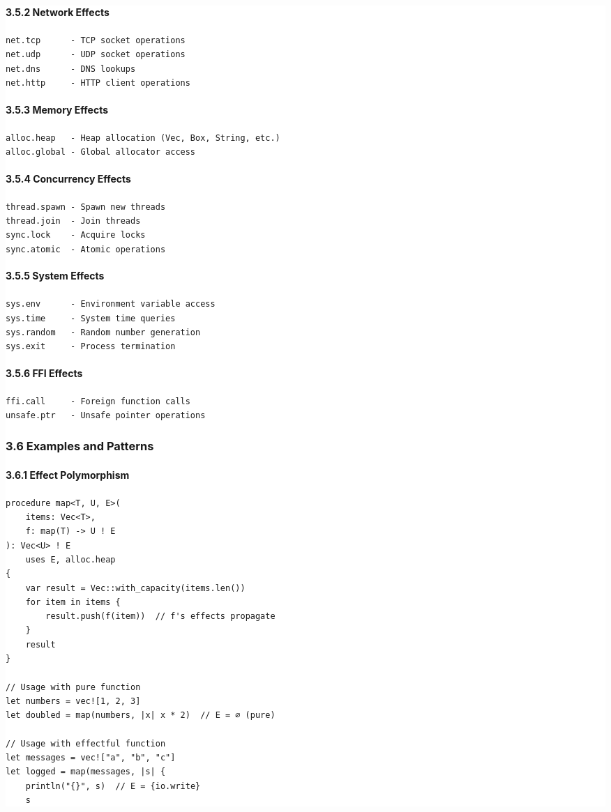 #### 3.5.2 Network Effects

```
net.tcp      - TCP socket operations
net.udp      - UDP socket operations
net.dns      - DNS lookups
net.http     - HTTP client operations
```

#### 3.5.3 Memory Effects

```
alloc.heap   - Heap allocation (Vec, Box, String, etc.)
alloc.global - Global allocator access
```

#### 3.5.4 Concurrency Effects

```
thread.spawn - Spawn new threads
thread.join  - Join threads
sync.lock    - Acquire locks
sync.atomic  - Atomic operations
```

#### 3.5.5 System Effects

```
sys.env      - Environment variable access
sys.time     - System time queries
sys.random   - Random number generation
sys.exit     - Process termination
```

#### 3.5.6 FFI Effects

```
ffi.call     - Foreign function calls
unsafe.ptr   - Unsafe pointer operations
```

### 3.6 Examples and Patterns

#### 3.6.1 Effect Polymorphism

```cantrip
procedure map<T, U, E>(
    items: Vec<T>,
    f: map(T) -> U ! E
): Vec<U> ! E
    uses E, alloc.heap
{
    var result = Vec::with_capacity(items.len())
    for item in items {
        result.push(f(item))  // f's effects propagate
    }
    result
}

// Usage with pure function
let numbers = vec![1, 2, 3]
let doubled = map(numbers, |x| x * 2)  // E = ∅ (pure)

// Usage with effectful function
let messages = vec!["a", "b", "c"]
let logged = map(messages, |s| {
    println("{}", s)  // E = {io.write}
    s
```